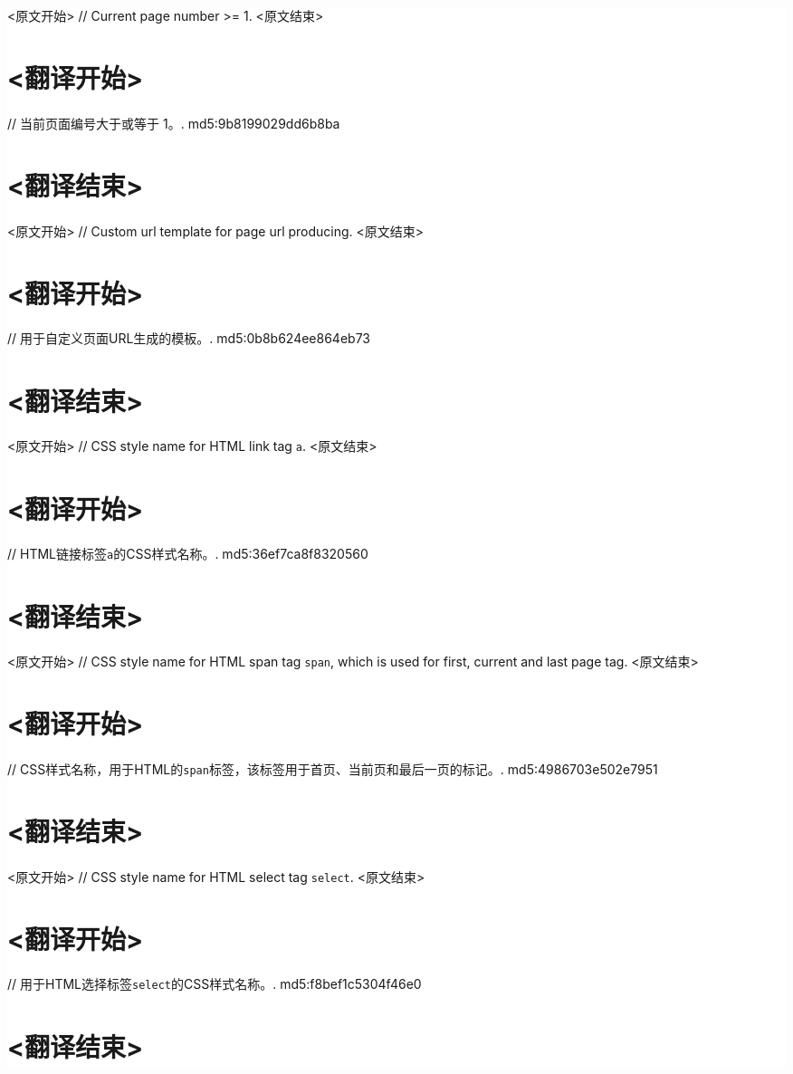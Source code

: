 
<原文开始>
// Current page number >= 1.
<原文结束>

# <翻译开始>
// 当前页面编号大于或等于 1。. md5:9b8199029dd6b8ba
# <翻译结束>


<原文开始>
// Custom url template for page url producing.
<原文结束>

# <翻译开始>
// 用于自定义页面URL生成的模板。. md5:0b8b624ee864eb73
# <翻译结束>


<原文开始>
// CSS style name for HTML link tag `a`.
<原文结束>

# <翻译开始>
// HTML链接标签`a`的CSS样式名称。. md5:36ef7ca8f8320560
# <翻译结束>


<原文开始>
// CSS style name for HTML span tag `span`, which is used for first, current and last page tag.
<原文结束>

# <翻译开始>
// CSS样式名称，用于HTML的`span`标签，该标签用于首页、当前页和最后一页的标记。. md5:4986703e502e7951
# <翻译结束>


<原文开始>
// CSS style name for HTML select tag `select`.
<原文结束>

# <翻译开始>
// 用于HTML选择标签`select`的CSS样式名称。. md5:f8bef1c5304f46e0
# <翻译结束>
